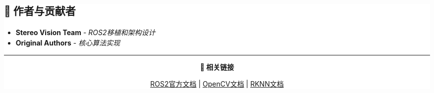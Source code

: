 ## 👥 作者与贡献者

- **Stereo Vision Team** - *ROS2移植和架构设计*
- **Original Authors** - *核心算法实现*

---

<div align="center">

**🔗 相关链接**

[ROS2官方文档](https://docs.ros.org/en/humble/) | 
[OpenCV文档](https://docs.opencv.org/) | 
[RKNN文档](https://github.com/rockchip-linux/rknn-toolkit2)

</div> 